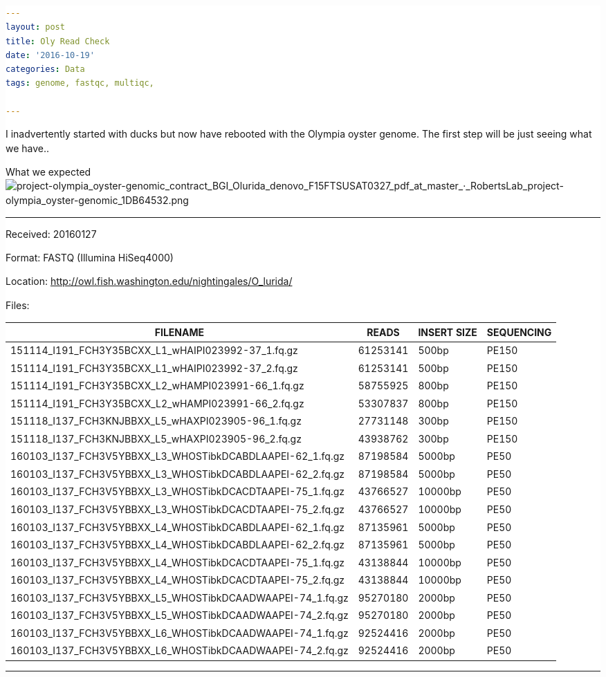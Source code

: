 ```yaml
---
layout: post
title: Oly Read Check
date: '2016-10-19'
categories: Data
tags: genome, fastqc, multiqc, 

---
```


I inadvertently started with ducks but now have rebooted with the Olympia oyster genome. The first step will be just seeing what we have..

What we expected    
<img src="http://eagle.fish.washington.edu/cnidarian/skitch/project-olympia_oyster-genomic_contract_BGI_Olurida_denovo_F15FTSUSAT0327_pdf_at_master_·_RobertsLab_project-olympia_oyster-genomic_1DB64532.png" alt="project-olympia_oyster-genomic_contract_BGI_Olurida_denovo_F15FTSUSAT0327_pdf_at_master_·_RobertsLab_project-olympia_oyster-genomic_1DB64532.png"/>

---
Received: 20160127

Format: FASTQ (Illumina HiSeq4000)

Location: <http://owl.fish.washington.edu/nightingales/O_lurida/>

Files:

| FILENAME                                                  | READS    | INSERT SIZE | SEQUENCING |
|-----------------------------------------------------------|----------|-------------|------------|
| 151114_I191_FCH3Y35BCXX_L1_wHAIPI023992-37_1.fq.gz        | 61253141 | 500bp       | PE150      |
| 151114_I191_FCH3Y35BCXX_L1_wHAIPI023992-37_2.fq.gz        | 61253141 | 500bp       | PE150      |
| 151114_I191_FCH3Y35BCXX_L2_wHAMPI023991-66_1.fq.gz        | 58755925 | 800bp       | PE150      |
| 151114_I191_FCH3Y35BCXX_L2_wHAMPI023991-66_2.fq.gz        | 53307837 | 800bp       | PE150      |
| 151118_I137_FCH3KNJBBXX_L5_wHAXPI023905-96_1.fq.gz        | 27731148 | 300bp       | PE150      |
| 151118_I137_FCH3KNJBBXX_L5_wHAXPI023905-96_2.fq.gz        | 43938762 | 300bp       | PE150      |
| 160103_I137_FCH3V5YBBXX_L3_WHOSTibkDCABDLAAPEI-62_1.fq.gz | 87198584 | 5000bp      | PE50       |
| 160103_I137_FCH3V5YBBXX_L3_WHOSTibkDCABDLAAPEI-62_2.fq.gz | 87198584 | 5000bp      | PE50       |
| 160103_I137_FCH3V5YBBXX_L3_WHOSTibkDCACDTAAPEI-75_1.fq.gz | 43766527 | 10000bp     | PE50       |
| 160103_I137_FCH3V5YBBXX_L3_WHOSTibkDCACDTAAPEI-75_2.fq.gz | 43766527 | 10000bp     | PE50       |
| 160103_I137_FCH3V5YBBXX_L4_WHOSTibkDCABDLAAPEI-62_1.fq.gz | 87135961 | 5000bp      | PE50       |
| 160103_I137_FCH3V5YBBXX_L4_WHOSTibkDCABDLAAPEI-62_2.fq.gz | 87135961 | 5000bp      | PE50       |
| 160103_I137_FCH3V5YBBXX_L4_WHOSTibkDCACDTAAPEI-75_1.fq.gz | 43138844 | 10000bp     | PE50       |
| 160103_I137_FCH3V5YBBXX_L4_WHOSTibkDCACDTAAPEI-75_2.fq.gz | 43138844 | 10000bp     | PE50       |
| 160103_I137_FCH3V5YBBXX_L5_WHOSTibkDCAADWAAPEI-74_1.fq.gz | 95270180 | 2000bp      | PE50       |
| 160103_I137_FCH3V5YBBXX_L5_WHOSTibkDCAADWAAPEI-74_2.fq.gz | 95270180 | 2000bp      | PE50       |
| 160103_I137_FCH3V5YBBXX_L6_WHOSTibkDCAADWAAPEI-74_1.fq.gz | 92524416 | 2000bp      | PE50       |
| 160103_I137_FCH3V5YBBXX_L6_WHOSTibkDCAADWAAPEI-74_2.fq.gz | 92524416 | 2000bp      | PE50       |

---